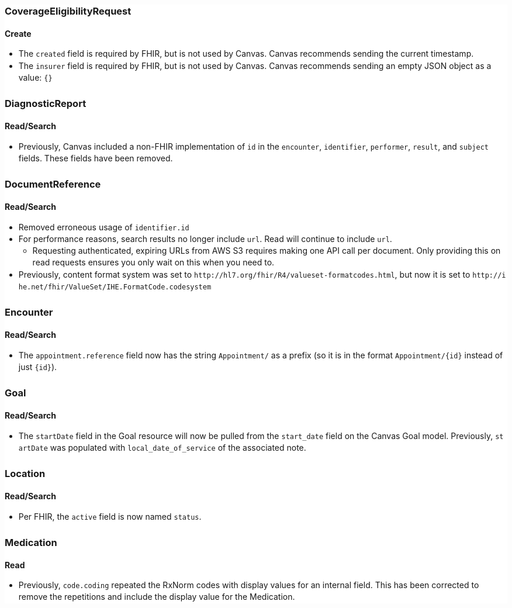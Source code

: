 ### CoverageEligibilityRequest

**Create**

- The `created` field is required by FHIR, but is not used by Canvas. Canvas recommends sending the current timestamp.
- The `insurer` field is required by FHIR, but is not used by Canvas. Canvas recommends sending an empty JSON object as a value: `{}`

### DiagnosticReport

**Read/Search**

- Previously, Canvas included a non-FHIR implementation of `id` in the `encounter`, `identifier`, `performer`, `result`, and `subject` fields.  These fields have been removed.

### DocumentReference

**Read/Search**

- Removed erroneous usage of `identifier.id`
- For performance reasons, search results no longer include `url`. Read will continue to include `url`.
  - Requesting authenticated, expiring URLs from AWS S3 requires making one API call per document. Only providing this on read requests ensures you only wait on this when you need to.
- Previously, content format system was set to `http://hl7.org/fhir/R4/valueset-formatcodes.html`, but now it is set to `http://ihe.net/fhir/ValueSet/IHE.FormatCode.codesystem`

### Encounter

**Read/Search**

- The `appointment.reference` field now has the string `Appointment/` as a prefix (so it is in the format `Appointment/{id}` instead of just `{id}`).

### Goal

**Read/Search**

- The `startDate` field in the Goal resource will now be pulled from the `start_date` field on the Canvas Goal model. Previously, `startDate` was populated with `local_date_of_service` of the associated note.

### Location

**Read/Search**

- Per FHIR, the `active` field is now named `status`.

### Medication

**Read**

- Previously, `code.coding` repeated the RxNorm codes with display values for an internal field.  This has been corrected to remove the repetitions and include the display value for the Medication.
